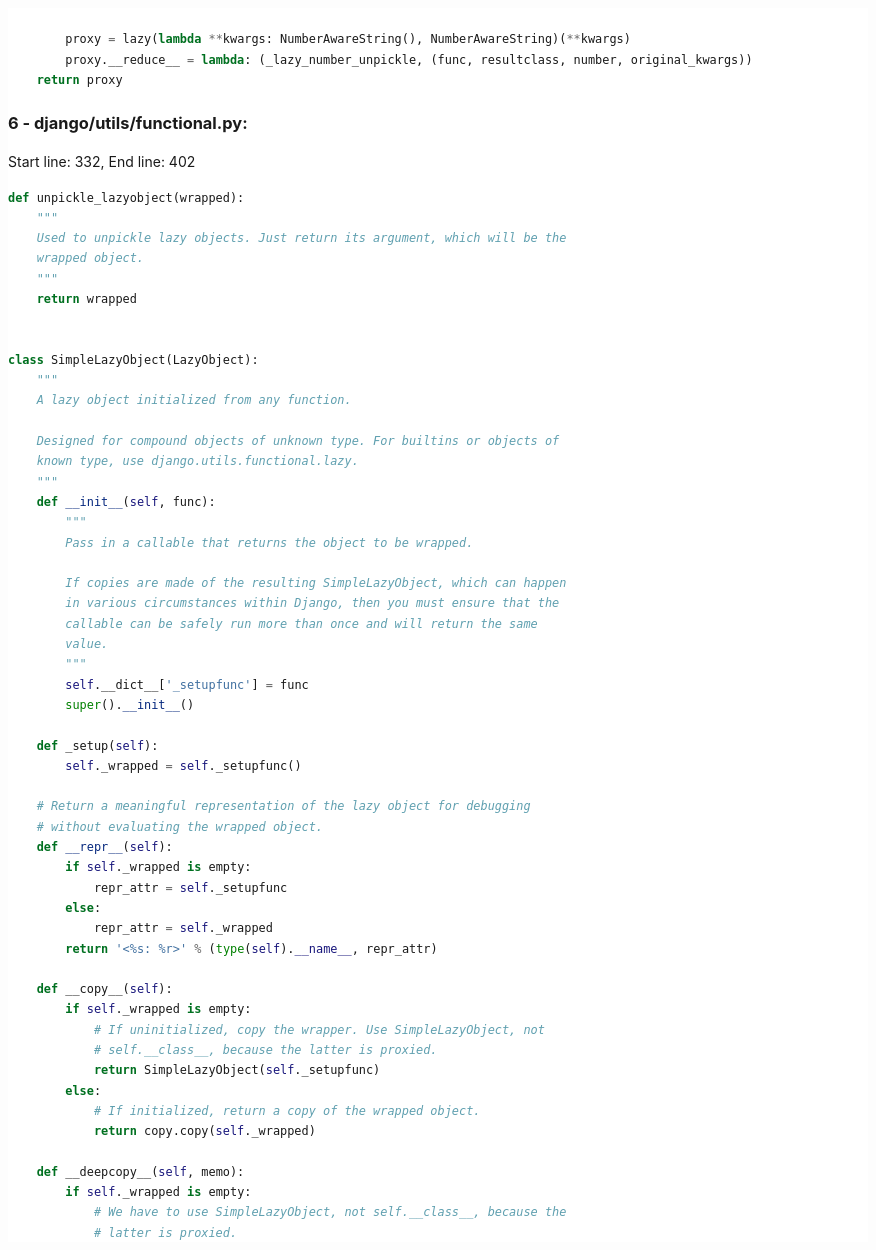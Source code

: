 ```python

        proxy = lazy(lambda **kwargs: NumberAwareString(), NumberAwareString)(**kwargs)
        proxy.__reduce__ = lambda: (_lazy_number_unpickle, (func, resultclass, number, original_kwargs))
    return proxy
```
### 6 - django/utils/functional.py:

Start line: 332, End line: 402

```python
def unpickle_lazyobject(wrapped):
    """
    Used to unpickle lazy objects. Just return its argument, which will be the
    wrapped object.
    """
    return wrapped


class SimpleLazyObject(LazyObject):
    """
    A lazy object initialized from any function.

    Designed for compound objects of unknown type. For builtins or objects of
    known type, use django.utils.functional.lazy.
    """
    def __init__(self, func):
        """
        Pass in a callable that returns the object to be wrapped.

        If copies are made of the resulting SimpleLazyObject, which can happen
        in various circumstances within Django, then you must ensure that the
        callable can be safely run more than once and will return the same
        value.
        """
        self.__dict__['_setupfunc'] = func
        super().__init__()

    def _setup(self):
        self._wrapped = self._setupfunc()

    # Return a meaningful representation of the lazy object for debugging
    # without evaluating the wrapped object.
    def __repr__(self):
        if self._wrapped is empty:
            repr_attr = self._setupfunc
        else:
            repr_attr = self._wrapped
        return '<%s: %r>' % (type(self).__name__, repr_attr)

    def __copy__(self):
        if self._wrapped is empty:
            # If uninitialized, copy the wrapper. Use SimpleLazyObject, not
            # self.__class__, because the latter is proxied.
            return SimpleLazyObject(self._setupfunc)
        else:
            # If initialized, return a copy of the wrapped object.
            return copy.copy(self._wrapped)

    def __deepcopy__(self, memo):
        if self._wrapped is empty:
            # We have to use SimpleLazyObject, not self.__class__, because the
            # latter is proxied.
```